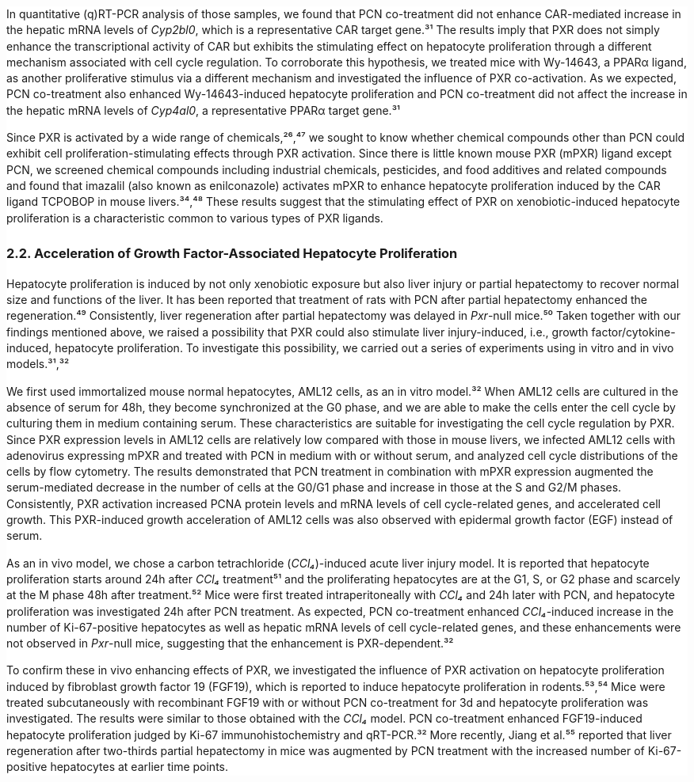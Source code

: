 In quantitative (q)RT-PCR analysis of those samples, we found that PCN co-treatment did not enhance CAR-mediated increase in the hepatic mRNA levels of *Cyp2bl0*, which is a representative CAR target gene.³¹ The results imply that PXR does not simply enhance the transcriptional activity of CAR but exhibits the stimulating effect on hepatocyte proliferation through a different mechanism associated with cell cycle regulation. To corroborate this hypothesis, we treated mice with Wy-14643, a PPARα ligand, as another proliferative stimulus via a different mechanism and investigated the influence of PXR co-activation. As we expected, PCN co-treatment also enhanced Wy-14643-induced hepatocyte proliferation and PCN co-treatment did not affect the increase in the hepatic mRNA levels of *Cyp4al0*, a representative PPARα target gene.³¹

Since PXR is activated by a wide range of chemicals,²⁶,⁴⁷ we sought to know whether chemical compounds other than PCN could exhibit cell proliferation-stimulating effects through PXR activation. Since there is little known mouse PXR (mPXR) ligand except PCN, we screened chemical compounds including industrial chemicals, pesticides, and food additives and related compounds and found that imazalil (also known as enilconazole) activates mPXR to enhance hepatocyte proliferation induced by the CAR ligand TCPOBOP in mouse livers.³⁴,⁴⁸ These results suggest that the stimulating effect of PXR on xenobiotic-induced hepatocyte proliferation is a characteristic common to various types of PXR ligands.

### 2.2. Acceleration of Growth Factor-Associated Hepatocyte Proliferation

Hepatocyte proliferation is induced by not only xenobiotic exposure but also liver injury or partial hepatectomy to recover normal size and functions of the liver. It has been reported that treatment of rats with PCN after partial hepatectomy enhanced the regeneration.⁴⁹ Consistently, liver regeneration after partial hepatectomy was delayed in *Pxr*-null mice.⁵⁰ Taken together with our findings mentioned above, we raised a possibility that PXR could also stimulate liver injury-induced, i.e., growth factor/cytokine-induced, hepatocyte proliferation. To investigate this possibility, we carried out a series of experiments using in vitro and in vivo models.³¹,³²

We first used immortalized mouse normal hepatocytes, AML12 cells, as an in vitro model.³² When AML12 cells are cultured in the absence of serum for 48h, they become synchronized at the G0 phase, and we are able to make the cells enter the cell cycle by culturing them in medium containing serum. These characteristics are suitable for investigating the cell cycle regulation by PXR. Since PXR expression levels in AML12 cells are relatively low compared with those in mouse livers, we infected AML12 cells with adenovirus expressing mPXR and treated with PCN in medium with or without serum, and analyzed cell cycle distributions of the cells by flow cytometry. The results demonstrated that PCN treatment in combination with mPXR expression augmented the serum-mediated decrease in the number of cells at the G0/G1 phase and increase in those at the S and G2/M phases. Consistently, PXR activation increased PCNA protein levels and mRNA levels of cell cycle-related genes, and accelerated cell growth. This PXR-induced growth acceleration of AML12 cells was also observed with epidermal growth factor (EGF) instead of serum.

As an in vivo model, we chose a carbon tetrachloride (*CCl₄*)-induced acute liver injury model. It is reported that hepatocyte proliferation starts around 24h after *CCl₄* treatment⁵¹ and the proliferating hepatocytes are at the G1, S, or G2 phase and scarcely at the M phase 48h after treatment.⁵² Mice were first treated intraperitoneally with *CCl₄* and 24h later with PCN, and hepatocyte proliferation was investigated 24h after PCN treatment. As expected, PCN co-treatment enhanced *CCl₄*-induced increase in the number of Ki-67-positive hepatocytes as well as hepatic mRNA levels of cell cycle-related genes, and these enhancements were not observed in *Pxr*-null mice, suggesting that the enhancement is PXR-dependent.³²

To confirm these in vivo enhancing effects of PXR, we investigated the influence of PXR activation on hepatocyte proliferation induced by fibroblast growth factor 19 (FGF19), which is reported to induce hepatocyte proliferation in rodents.⁵³,⁵⁴ Mice were treated subcutaneously with recombinant FGF19 with or without PCN co-treatment for 3d and hepatocyte proliferation was investigated. The results were similar to those obtained with the *CCl₄* model. PCN co-treatment enhanced FGF19-induced hepatocyte proliferation judged by Ki-67 immunohistochemistry and qRT-PCR.³² More recently, Jiang et al.⁵⁵ reported that liver regeneration after two-thirds partial hepatectomy in mice was augmented by PCN treatment with the increased number of Ki-67-positive hepatocytes at earlier time points.
